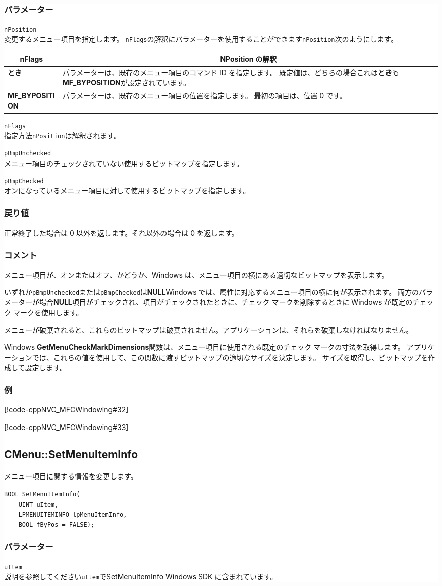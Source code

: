 ### <a name="parameters"></a>パラメーター  
 `nPosition`  
 変更するメニュー項目を指定します。 `nFlags`の解釈にパラメーターを使用することができます`nPosition`次のようにします。  
  
|nFlags|NPosition の解釈|  
|------------|---------------------------------|  
|**とき**|パラメーターは、既存のメニュー項目のコマンド ID を指定します。 既定値は、どちらの場合これは**とき**も**MF_BYPOSITION**が設定されています。|  
|**MF_BYPOSITION**|パラメーターは、既存のメニュー項目の位置を指定します。 最初の項目は、位置 0 です。|  
  
 `nFlags`  
 指定方法`nPosition`は解釈されます。  
  
 `pBmpUnchecked`  
 メニュー項目のチェックされていない使用するビットマップを指定します。  
  
 `pBmpChecked`  
 オンになっているメニュー項目に対して使用するビットマップを指定します。  
  
### <a name="return-value"></a>戻り値  
 正常終了した場合は 0 以外を返します。それ以外の場合は 0 を返します。  
  
### <a name="remarks"></a>コメント  
 メニュー項目が、オンまたはオフ、かどうか、Windows は、メニュー項目の横にある適切なビットマップを表示します。  
  
 いずれか`pBmpUnchecked`または`pBmpChecked`は**NULL**Windows では、属性に対応するメニュー項目の横に何が表示されます。 両方のパラメーターが場合**NULL**項目がチェックされ、項目がチェックされたときに、チェック マークを削除するときに Windows が既定のチェック マークを使用します。  
  
 メニューが破棄されると、これらのビットマップは破棄されません。アプリケーションは、それらを破棄しなければなりません。  
  
 Windows **GetMenuCheckMarkDimensions**関数は、メニュー項目に使用される既定のチェック マークの寸法を取得します。 アプリケーションでは、これらの値を使用して、この関数に渡すビットマップの適切なサイズを決定します。 サイズを取得し、ビットマップを作成して設定します。  
  
### <a name="example"></a>例  
 [!code-cpp[NVC_MFCWindowing#32](../../mfc/reference/codesnippet/cpp/cmenu-class_12.cpp)]  
  
 [!code-cpp[NVC_MFCWindowing#33](../../mfc/reference/codesnippet/cpp/cmenu-class_13.cpp)]  
  
##  <a name="setmenuiteminfo"></a>  CMenu::SetMenuItemInfo  
 メニュー項目に関する情報を変更します。  
  
```  
BOOL SetMenuItemInfo(
    UINT uItem,  
    LPMENUITEMINFO lpMenuItemInfo,  
    BOOL fByPos = FALSE);
```  
  
### <a name="parameters"></a>パラメーター  
 `uItem`  
 説明を参照してください`uItem`で[SetMenuItemInfo](http://msdn.microsoft.com/library/windows/desktop/ms648001) Windows SDK に含まれています。  
  